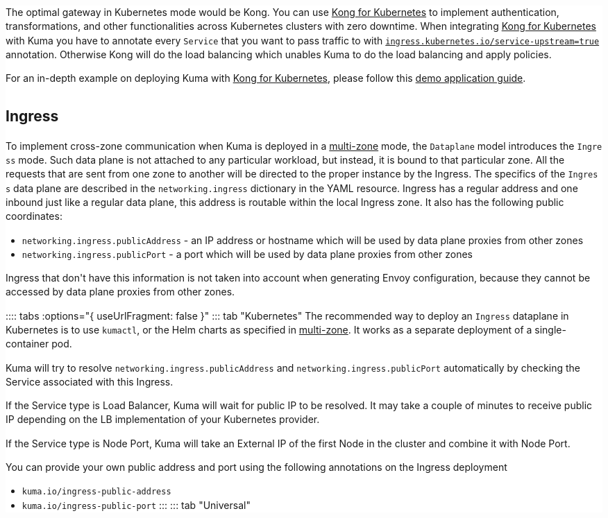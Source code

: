 The optimal gateway in Kubernetes mode would be Kong. You can use [Kong for Kubernetes](https://github.com/Kong/kubernetes-ingress-controller) to implement authentication, transformations, and other functionalities across Kubernetes clusters with zero downtime. When integrating [Kong for Kubernetes](https://github.com/Kong/kubernetes-ingress-controller) with Kuma you have to annotate every `Service` that you want to pass traffic to with [`ingress.kubernetes.io/service-upstream=true`](https://github.com/Kong/kubernetes-ingress-controller/blob/master/docs/references/annotations.md#ingresskubernetesioservice-upstream) annotation. Otherwise Kong will do the load balancing which unables Kuma to do the load balancing and apply policies. 

For an in-depth example on deploying Kuma with [Kong for Kubernetes](https://github.com/Kong/kubernetes-ingress-controller), please follow this [demo application guide](https://github.com/kumahq/kuma-demo/tree/master/kubernetes).

## Ingress

To implement cross-zone communication when Kuma is deployed in a [multi-zone](/docs/1.0.5/documentation/deployments/#multi-zone-mode) mode, the `Dataplane` model introduces the `Ingress` mode. Such data plane is not attached to any particular workload, but instead, it is bound to that particular zone.
All the requests that are sent from one zone to another will be directed to the proper instance by the Ingress.
The specifics of the `Ingress` data plane are described in the `networking.ingress` dictionary in the YAML resource.
Ingress has a regular address and one inbound just like a regular data plane, this address is routable within the local Ingress zone. It also has the following public coordinates:
* `networking.ingress.publicAddress` - an IP address or hostname which will be used by data plane proxies from other zones
* `networking.ingress.publicPort` - a port which will be used by data plane proxies from other zones

Ingress that don't have this information is not taken into account when generating Envoy configuration, because they cannot be accessed by data plane proxies from other zones.

:::: tabs :options="{ useUrlFragment: false }"
::: tab "Kubernetes"
The recommended way to deploy an `Ingress` dataplane in Kubernetes is to use `kumactl`, or the Helm charts as specified in [multi-zone](/docs/1.0.5/documentation/deployments/#remote-control-plane). It works as a separate deployment of a single-container pod.

Kuma will try to resolve `networking.ingress.publicAddress` and `networking.ingress.publicPort` automatically by checking the Service associated with this Ingress.

If the Service type is Load Balancer, Kuma will wait for public IP to be resolved. It may take a couple of minutes to receive public IP depending on the LB implementation of your Kubernetes provider. 

If the Service type is Node Port, Kuma will take an External IP of the first Node in the cluster and combine it with Node Port.

You can provide your own public address and port using the following annotations on the Ingress deployment
* `kuma.io/ingress-public-address`
* `kuma.io/ingress-public-port`
:::
::: tab "Universal"

